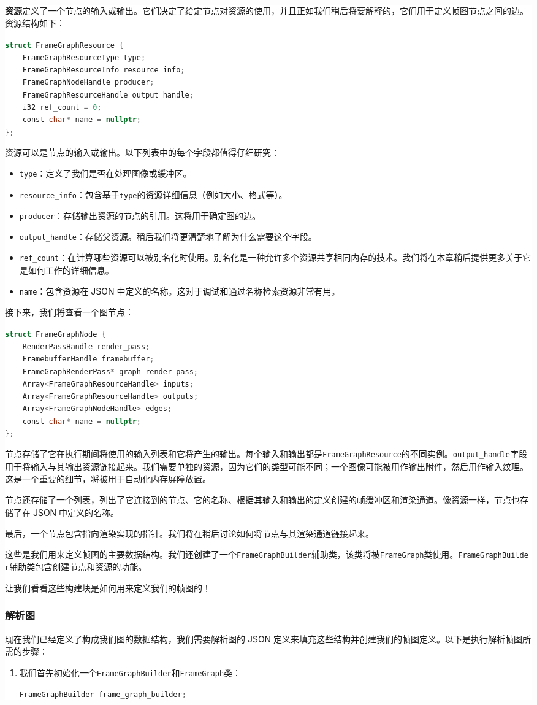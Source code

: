 **资源**定义了一个节点的输入或输出。它们决定了给定节点对资源的使用，并且正如我们稍后将要解释的，它们用于定义帧图节点之间的边。资源结构如下：

```cpp
struct FrameGraphResource {
    FrameGraphResourceType type;
    FrameGraphResourceInfo resource_info;
    FrameGraphNodeHandle producer;
    FrameGraphResourceHandle output_handle;
    i32 ref_count = 0;
    const char* name = nullptr;
};
```

资源可以是节点的输入或输出。以下列表中的每个字段都值得仔细研究：

+   `type`：定义了我们是否在处理图像或缓冲区。

+   `resource_info`：包含基于`type`的资源详细信息（例如大小、格式等）。

+   `producer`：存储输出资源的节点的引用。这将用于确定图的边。

+   `output_handle`：存储父资源。稍后我们将更清楚地了解为什么需要这个字段。

+   `ref_count`：在计算哪些资源可以被别名化时使用。别名化是一种允许多个资源共享相同内存的技术。我们将在本章稍后提供更多关于它是如何工作的详细信息。

+   `name`：包含资源在 JSON 中定义的名称。这对于调试和通过名称检索资源非常有用。

接下来，我们将查看一个图节点：

```cpp
struct FrameGraphNode {
    RenderPassHandle render_pass;
    FramebufferHandle framebuffer;
    FrameGraphRenderPass* graph_render_pass;
    Array<FrameGraphResourceHandle> inputs;
    Array<FrameGraphResourceHandle> outputs;
    Array<FrameGraphNodeHandle> edges;
    const char* name = nullptr;
};
```

节点存储了它在执行期间将使用的输入列表和它将产生的输出。每个输入和输出都是`FrameGraphResource`的不同实例。`output_handle`字段用于将输入与其输出资源链接起来。我们需要单独的资源，因为它们的类型可能不同；一个图像可能被用作输出附件，然后用作输入纹理。这是一个重要的细节，将被用于自动化内存屏障放置。

节点还存储了一个列表，列出了它连接到的节点、它的名称、根据其输入和输出的定义创建的帧缓冲区和渲染通道。像资源一样，节点也存储了在 JSON 中定义的名称。

最后，一个节点包含指向渲染实现的指针。我们将在稍后讨论如何将节点与其渲染通道链接起来。

这些是我们用来定义帧图的主要数据结构。我们还创建了一个`FrameGraphBuilder`辅助类，该类将被`FrameGraph`类使用。`FrameGraphBuilder`辅助类包含创建节点和资源的功能。

让我们看看这些构建块是如何用来定义我们的帧图的！

### 解析图

现在我们已经定义了构成我们图的数据结构，我们需要解析图的 JSON 定义来填充这些结构并创建我们的帧图定义。以下是执行解析帧图所需的步骤：

1.  我们首先初始化一个`FrameGraphBuilder`和`FrameGraph`类：

    ```cpp
    FrameGraphBuilder frame_graph_builder;
    ```
